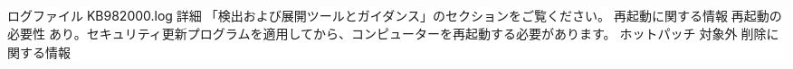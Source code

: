 </td>
</tr>
<tr>
<td style="border:1px solid black;">
</td>
<td style="border:1px solid black;">
</td>
</tr>
<tr class="alternateRow">
<td style="border:1px solid black;">
ログファイル
</td>
<td style="border:1px solid black;">
KB982000.log
</td>
</tr>
<tr>
<td style="border:1px solid black;">
</td>
<td style="border:1px solid black;">
</td>
</tr>
<tr class="alternateRow">
<td style="border:1px solid black;">
詳細
</td>
<td style="border:1px solid black;">
「検出および展開ツールとガイダンス」のセクションをご覧ください。
</td>
</tr>
<tr>
<th colspan="2">
再起動に関する情報
</th>
</tr>
<tr>
<td style="border:1px solid black;">
再起動の必要性
</td>
<td style="border:1px solid black;">
あり。セキュリティ更新プログラムを適用してから、コンピューターを再起動する必要があります。
</td>
</tr>
<tr class="alternateRow">
<td style="border:1px solid black;">
</td>
<td style="border:1px solid black;">
</td>
</tr>
<tr>
<td style="border:1px solid black;">
ホットパッチ
</td>
<td style="border:1px solid black;">
対象外
</td>
</tr>
<tr>
<th colspan="2">
削除に関する情報
</th>
</tr>
<tr class="alternateRow">
<td style="border:1px solid black;">
